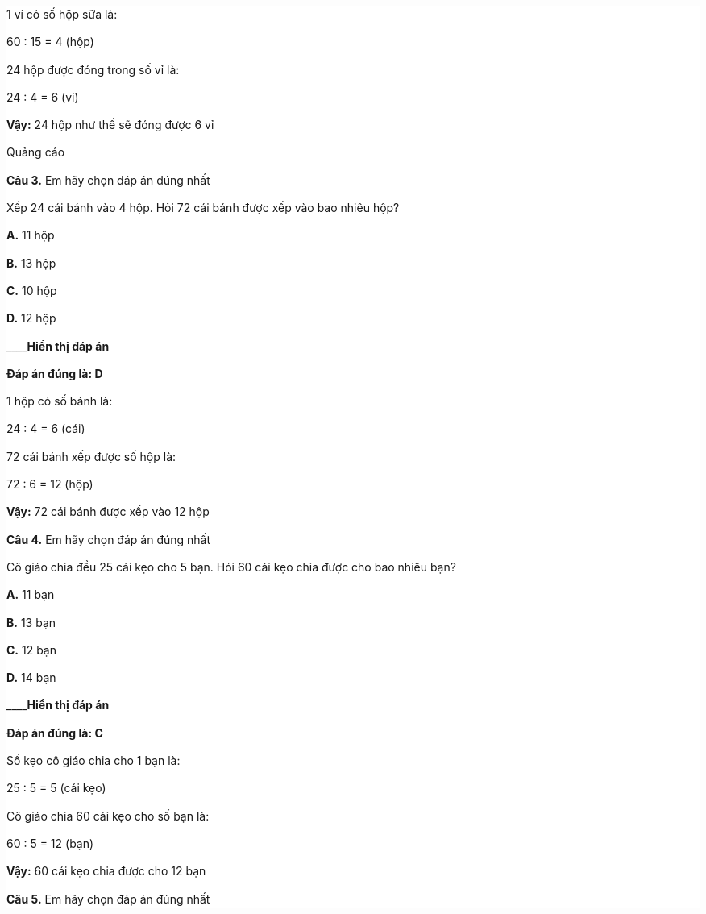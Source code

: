 1 vỉ có số hộp sữa là:

60 : 15 = 4 (hộp)

24 hộp được đóng trong số vỉ là:

24 : 4 = 6 (vỉ)

**Vậy:** 24 hộp như thế sẽ đóng được 6 vỉ

Quảng cáo

**Câu 3.** Em hãy chọn đáp án đúng nhất

Xếp 24 cái bánh vào 4 hộp. Hỏi 72 cái bánh được xếp vào bao nhiêu hộp?

**A.** 11 hộp

**B.** 13 hộp

**C.** 10 hộp

**D.** 12 hộp

____**Hiển thị đáp án**

**Đáp án đúng là: D**

1 hộp có số bánh là:

24 : 4 = 6 (cái)

72 cái bánh xếp được số hộp là:

72 : 6 = 12 (hộp)

**Vậy:** 72 cái bánh được xếp vào 12 hộp

**Câu 4.** Em hãy chọn đáp án đúng nhất

Cô giáo chia đều 25 cái kẹo cho 5 bạn. Hỏi 60 cái kẹo chia được cho bao nhiêu bạn?

**A.** 11 bạn

**B.** 13 bạn

**C.** 12 bạn

**D.** 14 bạn

____**Hiển thị đáp án**

**Đáp án đúng là: C**

Số kẹo cô giáo chia cho 1 bạn là:

25 : 5 = 5 (cái kẹo)

Cô giáo chia 60 cái kẹo cho số bạn là:

60 : 5 = 12 (bạn)

**Vậy:** 60 cái kẹo chia được cho 12 bạn

**Câu 5.** Em hãy chọn đáp án đúng nhất
